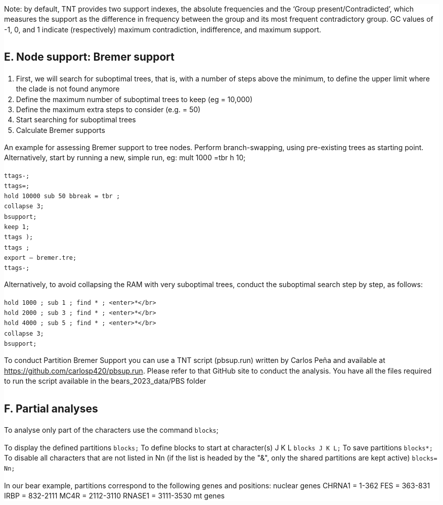 Note: by default, TNT provides two support indexes, the absolute frequencies and the ‘Group present/Contradicted’, which measures the support as the difference in frequency between the group
and its most frequent contradictory group. GC values of -1, 0, and 1 indicate (respectively) maximum contradiction, indifference, and maximum support.

## E.  Node support: Bremer support

1. First, we will search for suboptimal trees, that is, with a number of steps above the minimum, to define the upper limit where the clade is not found anymore
2. Define the maximum number of suboptimal trees to keep (eg = 10,000)
3. Define the maximum extra steps to consider (e.g. = 50)
4. Start searching for suboptimal trees
5. Calculate Bremer supports

An example for assessing Bremer support to  tree nodes. Perform branch-swapping, using pre-existing trees as starting point. Alternatively, start by running a new, simple run, eg: mult 1000 =tbr h 10;
```
ttags-;
ttags=;
hold 10000 sub 50 bbreak = tbr ;
collapse 3;
bsupport;
keep 1;
ttags );
ttags ;
export – bremer.tre;
ttags-;
```
Alternatively, to avoid collapsing the RAM with very suboptimal trees, conduct the suboptimal search step by step, as follows:
```
hold 1000 ; sub 1 ; find * ; <enter>*</br>
hold 2000 ; sub 3 ; find * ; <enter>*</br>
hold 4000 ; sub 5 ; find * ; <enter>*</br>
collapse 3;
bsupport;
```

To conduct Partition Bremer Support you can use a TNT script (pbsup.run) written by Carlos Peña and available at https://github.com/carlosp420/pbsup.run. Please refer to that GitHub site to conduct the analysis. You have all the files required to run the script available in the bears_2023_data/PBS folder  

 
## F. Partial analyses

To analyse only part of the characters use the command ```blocks```;

To display the defined partitions
```blocks;``` 
To define blocks to start at character(s) J K L
```blocks J K L;```
To save partitions
```blocks*; ```
To disable all characters that are not listed in Nn (if the list is headed by the "&", only the shared partitions are kept active)
```blocks= Nn;``` 

In our bear example, partitions correspond to the following genes and positions:
nuclear genes<enter>
 	CHRNA1 = 1-362
	FES = 363-831
 	IRBP = 832-2111
  	MC4R = 2112-3110
   	RNASE1 = 3111-3530
mt genes
```